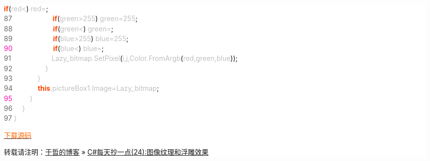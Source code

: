 <span style="color: #ff4400; font-weight: bold;">if</span>(<span style="color: #c0c0c0;">red</span><span style="color: #c0c0c0;"><</span><span style="color: #c0c0c0;"></span>) <span style="color: #c0c0c0;">red</span><span style="color: #c0c0c0;">=</span><span style="color: #c0c0c0;"></span>;<br /> <span style="color: #696969;">87</span>                     <span style="color: #ff4400; font-weight: bold;">if</span>(<span style="color: #c0c0c0;">green</span><span style="color: #c0c0c0;">></span><span style="color: #c0c0c0;">255</span>) <span style="color: #c0c0c0;">green</span><span style="color: #c0c0c0;">=</span><span style="color: #c0c0c0;">255</span>;<br /> <span style="color: #696969;">88</span>                     <span style="color: #ff4400; font-weight: bold;">if</span>(<span style="color: #c0c0c0;">green</span><span style="color: #c0c0c0;"><</span><span style="color: #c0c0c0;"></span>) <span style="color: #c0c0c0;">green</span><span style="color: #c0c0c0;">=</span><span style="color: #c0c0c0;"></span>;<br /> <span style="color: #696969;">89</span>                     <span style="color: #ff4400; font-weight: bold;">if</span>(<span style="color: #c0c0c0;">blue</span><span style="color: #c0c0c0;">></span><span style="color: #c0c0c0;">255</span>) <span style="color: #c0c0c0;">blue</span><span style="color: #c0c0c0;">=</span><span style="color: #c0c0c0;">255</span>;<br /> <span style="color: #f810b0;">90</span>                     <span style="color: #ff4400; font-weight: bold;">if</span>(<span style="color: #c0c0c0;">blue</span><span style="color: #c0c0c0;"><</span><span style="color: #c0c0c0;"></span>) <span style="color: #c0c0c0;">blue</span><span style="color: #c0c0c0;">=</span><span style="color: #c0c0c0;"></span>;<br /> <span style="color: #696969;">91</span>                     <span style="color: #c0c0c0;">Lazy_bitmap</span><span style="color: #c0c0c0;">.</span><span style="color: #c0c0c0;">SetPixel</span>(<span style="color: #c0c0c0;">i</span><span style="color: #c0c0c0;">,</span><span style="color: #c0c0c0;">j</span><span style="color: #c0c0c0;">,</span><span style="color: #c0c0c0;">Color</span><span style="color: #c0c0c0;">.</span><span style="color: #c0c0c0;">FromArgb</span>(<span style="color: #c0c0c0;">red</span><span style="color: #c0c0c0;">,</span><span style="color: #c0c0c0;">green</span><span style="color: #c0c0c0;">,</span><span style="color: #c0c0c0;">blue</span>));<br /> <span style="color: #696969;">92</span>                 <span style="color: #c0c0c0;">}</span><br /> <span style="color: #696969;">93</span>             <span style="color: #c0c0c0;">}</span><br /> <span style="color: #696969;">94</span>             <span style="color: #ff4400; font-weight: bold;">this</span><span style="color: #c0c0c0;">.</span><span style="color: #c0c0c0;">pictureBox1</span><span style="color: #c0c0c0;">.</span><span style="color: #c0c0c0;">Image</span><span style="color: #c0c0c0;">=</span><span style="color: #c0c0c0;">Lazy_bitmap</span>;<br /> <span style="color: #f810b0;">95</span>         <span style="color: #c0c0c0;">}</span><br /> <span style="color: #696969;">96</span>     <span style="color: #c0c0c0;">}</span><br /> <span style="color: #696969;">97</span> <span style="color: #c0c0c0;">}</span>
</div>

<span style="color: #ff6600;"><a href="http://down.qiannao.com/space/file/flowerowl/-4e0a-4f20-5206-4eab/Lazy24_-56fe-50cf-7eb9-7406-548c-6d6e-96d5-6548-679c.rar/.page" target="_blank"><span style="color: #ff6600;">下载源码</span></a></span>

转载请注明：[于哲的博客][1] &raquo; [C#每天抄一点(24):图像纹理和浮雕效果][2]

 [1]: http://localhost/wordpress
 [2]: http://localhost/wordpress/648.html
